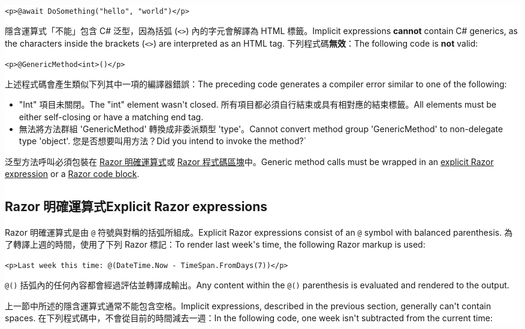 ```cshtml
<p>@await DoSomething("hello", "world")</p>
```

<span data-ttu-id="65f5c-125">隱含運算式「不能」包含 C# 泛型，因為括弧 (`<>`) 內的字元會解譯為 HTML 標籤。</span><span class="sxs-lookup"><span data-stu-id="65f5c-125">Implicit expressions **cannot** contain C# generics, as the characters inside the brackets (`<>`) are interpreted as an HTML tag.</span></span> <span data-ttu-id="65f5c-126">下列程式碼**無效**：</span><span class="sxs-lookup"><span data-stu-id="65f5c-126">The following code is **not** valid:</span></span>

```cshtml
<p>@GenericMethod<int>()</p>
```

<span data-ttu-id="65f5c-127">上述程式碼會產生類似下列其中一項的編譯器錯誤：</span><span class="sxs-lookup"><span data-stu-id="65f5c-127">The preceding code generates a compiler error similar to one of the following:</span></span>

 * <span data-ttu-id="65f5c-128">"Int" 項目未關閉。</span><span class="sxs-lookup"><span data-stu-id="65f5c-128">The "int" element wasn't closed.</span></span> <span data-ttu-id="65f5c-129">所有項目都必須自行結束或具有相對應的結束標籤。</span><span class="sxs-lookup"><span data-stu-id="65f5c-129">All elements must be either self-closing or have a matching end tag.</span></span>
 *  <span data-ttu-id="65f5c-130">無法將方法群組 'GenericMethod' 轉換成非委派類型 'type'。</span><span class="sxs-lookup"><span data-stu-id="65f5c-130">Cannot convert method group 'GenericMethod' to non-delegate type 'object'.</span></span> <span data-ttu-id="65f5c-131">您是否想要叫用方法？</span><span class="sxs-lookup"><span data-stu-id="65f5c-131">Did you intend to invoke the method?\`</span></span> 
 
<span data-ttu-id="65f5c-132">泛型方法呼叫必須包裝在 [Razor 明確運算式](#explicit-razor-expressions)或 [Razor 程式碼區塊](#razor-code-blocks)中。</span><span class="sxs-lookup"><span data-stu-id="65f5c-132">Generic method calls must be wrapped in an [explicit Razor expression](#explicit-razor-expressions) or a [Razor code block](#razor-code-blocks).</span></span>

## <a name="explicit-razor-expressions"></a><span data-ttu-id="65f5c-133">Razor 明確運算式</span><span class="sxs-lookup"><span data-stu-id="65f5c-133">Explicit Razor expressions</span></span>

<span data-ttu-id="65f5c-134">Razor 明確運算式是由 `@` 符號與對稱的括弧所組成。</span><span class="sxs-lookup"><span data-stu-id="65f5c-134">Explicit Razor expressions consist of an `@` symbol with balanced parenthesis.</span></span> <span data-ttu-id="65f5c-135">為了轉譯上週的時間，使用了下列 Razor 標記：</span><span class="sxs-lookup"><span data-stu-id="65f5c-135">To render last week's time, the following Razor markup is used:</span></span>

```cshtml
<p>Last week this time: @(DateTime.Now - TimeSpan.FromDays(7))</p>
```

<span data-ttu-id="65f5c-136">`@()` 括弧內的任何內容都會經過評估並轉譯成輸出。</span><span class="sxs-lookup"><span data-stu-id="65f5c-136">Any content within the `@()` parenthesis is evaluated and rendered to the output.</span></span>

<span data-ttu-id="65f5c-137">上一節中所述的隱含運算式通常不能包含空格。</span><span class="sxs-lookup"><span data-stu-id="65f5c-137">Implicit expressions, described in the previous section, generally can't contain spaces.</span></span> <span data-ttu-id="65f5c-138">在下列程式碼中，不會從目前的時間減去一週：</span><span class="sxs-lookup"><span data-stu-id="65f5c-138">In the following code, one week isn't subtracted from the current time:</span></span>
